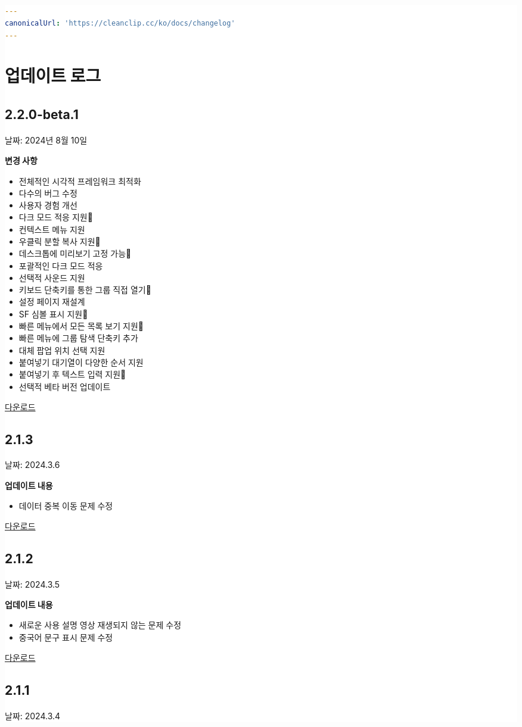 ```yaml
---
canonicalUrl: 'https://cleanclip.cc/ko/docs/changelog'
---
```


# 업데이트 로그
## 2.2.0-beta.1
날짜: 2024년 8월 10일

**변경 사항**
- 전체적인 시각적 프레임워크 최적화
- 다수의 버그 수정
- 사용자 경험 개선
- 다크 모드 적응 지원🌟
- 컨텍스트 메뉴 지원
- 우클릭 분할 복사 지원🌟
- 데스크톱에 미리보기 고정 가능🌟
- 포괄적인 다크 모드 적응
- 선택적 사운드 지원
- 키보드 단축키를 통한 그룹 직접 열기🌟
- 설정 페이지 재설계
- SF 심볼 표시 지원🌟
- 빠른 메뉴에서 모든 목록 보기 지원🌟
- 빠른 메뉴에 그룹 탐색 단축키 추가
- 대체 팝업 위치 선택 지원
- 붙여넣기 대기열이 다양한 순서 지원
- 붙여넣기 후 텍스트 입력 지원🌟
- 선택적 베타 버전 업데이트

[다운로드](https://cleanclip.cc/releases/download/v2.2.0-beta.1/CleanClip.dmg)

## 2.1.3
날짜: 2024.3.6

**업데이트 내용**
- 데이터 중복 이동 문제 수정

[다운로드](https://cleanclip.cc/releases/download/v2.1.3/CleanClip.dmg)

## 2.1.2
날짜: 2024.3.5

**업데이트 내용**
- 새로운 사용 설명 영상 재생되지 않는 문제 수정
- 중국어 문구 표시 문제 수정

[다운로드](https://cleanclip.cc/releases/download/v2.1.2/CleanClip.dmg)

## 2.1.1
날짜: 2024.3.4
